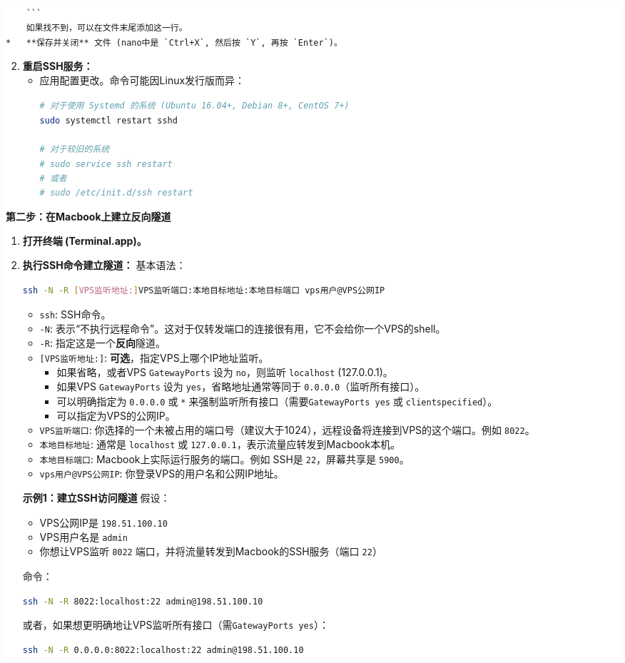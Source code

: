         ```
        如果找不到，可以在文件末尾添加这一行。
    *   **保存并关闭** 文件 (nano中是 `Ctrl+X`, 然后按 `Y`, 再按 `Enter`)。

2.  **重启SSH服务：**
    *   应用配置更改。命令可能因Linux发行版而异：
        ```bash
        # 对于使用 Systemd 的系统 (Ubuntu 16.04+, Debian 8+, CentOS 7+)
        sudo systemctl restart sshd

        # 对于较旧的系统
        # sudo service ssh restart
        # 或者
        # sudo /etc/init.d/ssh restart
        ```

**第二步：在Macbook上建立反向隧道**

1.  **打开终端 (Terminal.app)。**

2.  **执行SSH命令建立隧道：**
    基本语法：
    ```bash
    ssh -N -R [VPS监听地址:]VPS监听端口:本地目标地址:本地目标端口 vps用户@VPS公网IP
    ```
    *   `ssh`: SSH命令。
    *   `-N`: 表示“不执行远程命令”。这对于仅转发端口的连接很有用，它不会给你一个VPS的shell。
    *   `-R`: 指定这是一个**反向**隧道。
    *   `[VPS监听地址:]`: **可选**，指定VPS上哪个IP地址监听。
        *   如果省略，或者VPS `GatewayPorts` 设为 `no`，则监听 `localhost` (127.0.0.1)。
        *   如果VPS `GatewayPorts` 设为 `yes`，省略地址通常等同于 `0.0.0.0`（监听所有接口）。
        *   可以明确指定为 `0.0.0.0` 或 `*` 来强制监听所有接口（需要`GatewayPorts yes` 或 `clientspecified`）。
        *   可以指定为VPS的公网IP。
    *   `VPS监听端口`: 你选择的一个未被占用的端口号（建议大于1024），远程设备将连接到VPS的这个端口。例如 `8022`。
    *   `本地目标地址`: 通常是 `localhost` 或 `127.0.0.1`，表示流量应转发到Macbook本机。
    *   `本地目标端口`: Macbook上实际运行服务的端口。例如 SSH是 `22`，屏幕共享是 `5900`。
    *   `vps用户@VPS公网IP`: 你登录VPS的用户名和公网IP地址。

    **示例1：建立SSH访问隧道**
    假设：
    *   VPS公网IP是 `198.51.100.10`
    *   VPS用户名是 `admin`
    *   你想让VPS监听 `8022` 端口，并将流量转发到Macbook的SSH服务（端口 `22`）

    命令：
    ```bash
    ssh -N -R 8022:localhost:22 admin@198.51.100.10
    ```
    或者，如果想更明确地让VPS监听所有接口（需`GatewayPorts yes`）：
    ```bash
    ssh -N -R 0.0.0.0:8022:localhost:22 admin@198.51.100.10
    ```
